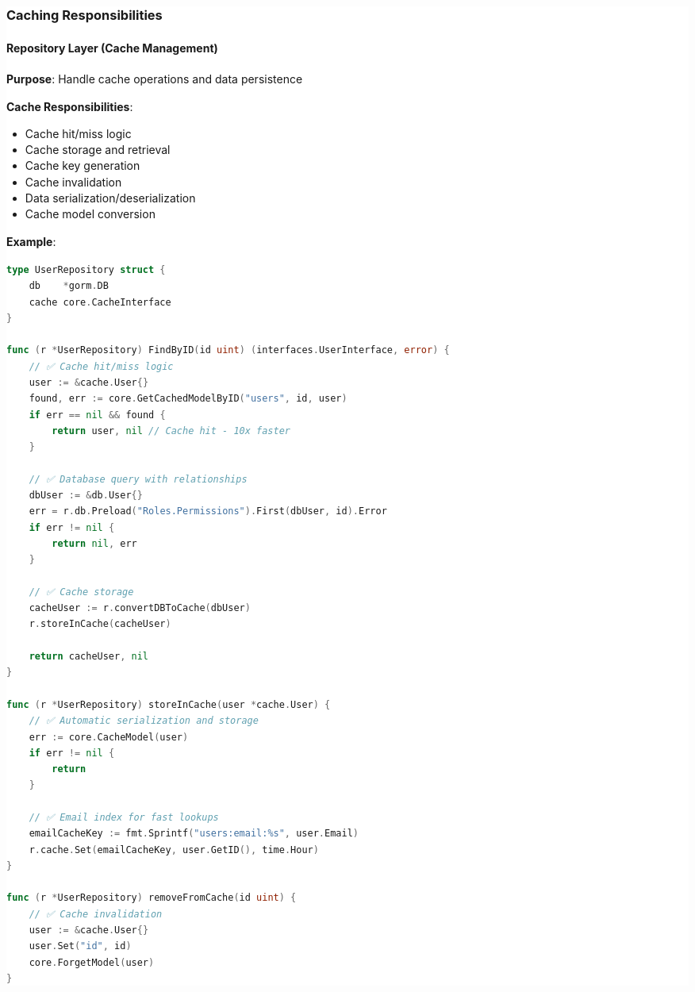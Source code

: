 ### Caching Responsibilities

#### Repository Layer (Cache Management)
**Purpose**: Handle cache operations and data persistence

**Cache Responsibilities**:
- Cache hit/miss logic
- Cache storage and retrieval
- Cache key generation
- Cache invalidation
- Data serialization/deserialization
- Cache model conversion

**Example**:
```go
type UserRepository struct {
    db    *gorm.DB
    cache core.CacheInterface
}

func (r *UserRepository) FindByID(id uint) (interfaces.UserInterface, error) {
    // ✅ Cache hit/miss logic
    user := &cache.User{}
    found, err := core.GetCachedModelByID("users", id, user)
    if err == nil && found {
        return user, nil // Cache hit - 10x faster
    }

    // ✅ Database query with relationships
    dbUser := &db.User{}
    err = r.db.Preload("Roles.Permissions").First(dbUser, id).Error
    if err != nil {
        return nil, err
    }

    // ✅ Cache storage
    cacheUser := r.convertDBToCache(dbUser)
    r.storeInCache(cacheUser)

    return cacheUser, nil
}

func (r *UserRepository) storeInCache(user *cache.User) {
    // ✅ Automatic serialization and storage
    err := core.CacheModel(user)
    if err != nil {
        return
    }

    // ✅ Email index for fast lookups
    emailCacheKey := fmt.Sprintf("users:email:%s", user.Email)
    r.cache.Set(emailCacheKey, user.GetID(), time.Hour)
}

func (r *UserRepository) removeFromCache(id uint) {
    // ✅ Cache invalidation
    user := &cache.User{}
    user.Set("id", id)
    core.ForgetModel(user)
}
```
